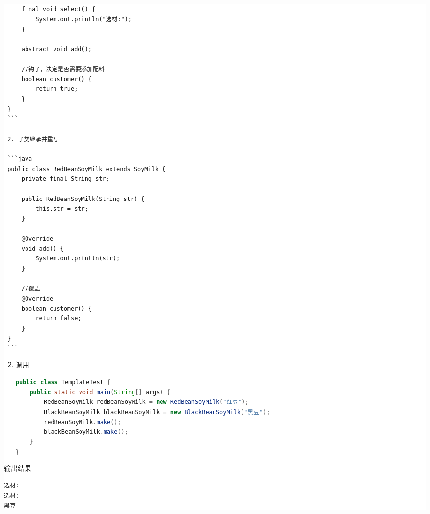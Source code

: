          final void select() {
             System.out.println("选材:");
         }
     
         abstract void add();
     
         //钩子，决定是否需要添加配料
         boolean customer() {
             return true;
         }
     }
     ```

     2. 子类继承并重写

     ```java
     public class RedBeanSoyMilk extends SoyMilk {
         private final String str;
     
         public RedBeanSoyMilk(String str) {
             this.str = str;
         }
     
         @Override
         void add() {
             System.out.println(str);
         }
     	
         //覆盖
         @Override
         boolean customer() {
             return false;
         }
     }
     ```

2. 调用

   ```java
   public class TemplateTest {
       public static void main(String[] args) {
           RedBeanSoyMilk redBeanSoyMilk = new RedBeanSoyMilk("红豆");
           BlackBeanSoyMilk blackBeanSoyMilk = new BlackBeanSoyMilk("黑豆");
           redBeanSoyMilk.make();
           blackBeanSoyMilk.make();
       }
   }
   ```

输出结果

```java
选材:
选材:
黑豆
```

